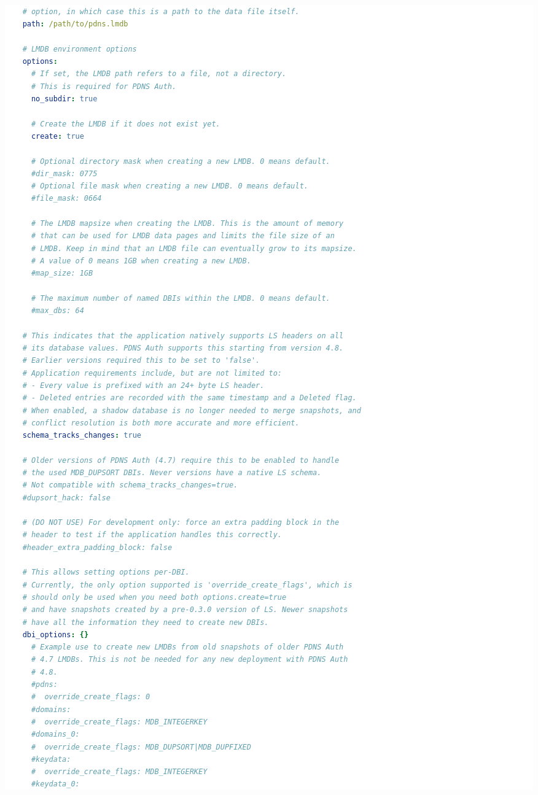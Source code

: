```yaml
    # option, in which case this is a path to the data file itself.
    path: /path/to/pdns.lmdb

    # LMDB environment options
    options:
      # If set, the LMDB path refers to a file, not a directory.
      # This is required for PDNS Auth.
      no_subdir: true

      # Create the LMDB if it does not exist yet.
      create: true

      # Optional directory mask when creating a new LMDB. 0 means default.
      #dir_mask: 0775
      # Optional file mask when creating a new LMDB. 0 means default.
      #file_mask: 0664

      # The LMDB mapsize when creating the LMDB. This is the amount of memory
      # that can be used for LMDB data pages and limits the file size of an
      # LMDB. Keep in mind that an LMDB file can eventually grow to its mapsize.
      # A value of 0 means 1GB when creating a new LMDB.
      #map_size: 1GB

      # The maximum number of named DBIs within the LMDB. 0 means default.
      #max_dbs: 64

    # This indicates that the application natively supports LS headers on all
    # its database values. PDNS Auth supports this starting from version 4.8.
    # Earlier versions required this to be set to 'false'.
    # Application requirements include, but are not limited to:
    # - Every value is prefixed with an 24+ byte LS header.
    # - Deleted entries are recorded with the same timestamp and a Deleted flag.
    # When enabled, a shadow database is no longer needed to merge snapshots, and
    # conflict resolution is both more accurate and more efficient.
    schema_tracks_changes: true

    # Older versions of PDNS Auth (4.7) require this to be enabled to handle
    # the used MDB_DUPSORT DBIs. Never versions have a native LS schema.
    # Not compatible with schema_tracks_changes=true.
    #dupsort_hack: false

    # (DO NOT USE) For development only: force an extra padding block in the
    # header to test if the application handles this correctly.
    #header_extra_padding_block: false

    # This allows setting options per-DBI.
    # Currently, the only option supported is 'override_create_flags', which is
    # should only be used when you need both options.create=true
    # and have snapshots created by a pre-0.3.0 version of LS. Newer snapshots
    # have all the information they need to create new DBIs.
    dbi_options: {}
      # Example use to create new LMDBs from old snapshots of older PDNS Auth
      # 4.7 LMDBs. This is not be needed for any new deployment with PDNS Auth
      # 4.8.
      #pdns:
      #  override_create_flags: 0
      #domains:
      #  override_create_flags: MDB_INTEGERKEY
      #domains_0:
      #  override_create_flags: MDB_DUPSORT|MDB_DUPFIXED
      #keydata:
      #  override_create_flags: MDB_INTEGERKEY
      #keydata_0:
```